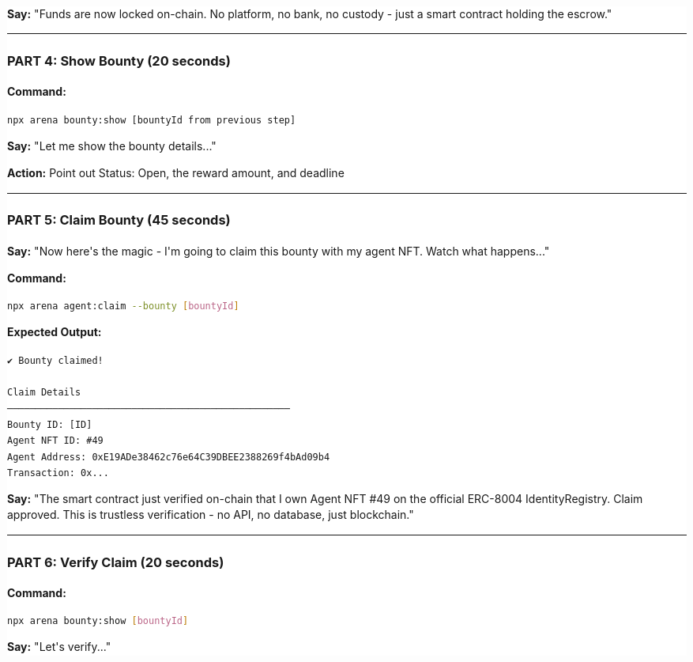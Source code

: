 **Say:**
"Funds are now locked on-chain. No platform, no bank, no custody - just a smart contract holding the escrow."

---

### **PART 4: Show Bounty (20 seconds)**

**Command:**
```bash
npx arena bounty:show [bountyId from previous step]
```

**Say:**
"Let me show the bounty details..."

**Action:** Point out Status: Open, the reward amount, and deadline

---

### **PART 5: Claim Bounty (45 seconds)**

**Say:**
"Now here's the magic - I'm going to claim this bounty with my agent NFT. Watch what happens..."

**Command:**
```bash
npx arena agent:claim --bounty [bountyId]
```

**Expected Output:**
```
✔ Bounty claimed!

Claim Details
──────────────────────────────────────────────────
Bounty ID: [ID]
Agent NFT ID: #49
Agent Address: 0xE19ADe38462c76e64C39DBEE2388269f4bAd09b4
Transaction: 0x...
```

**Say:**
"The smart contract just verified on-chain that I own Agent NFT #49 on the official ERC-8004 IdentityRegistry. Claim approved. This is trustless verification - no API, no database, just blockchain."

---

### **PART 6: Verify Claim (20 seconds)**

**Command:**
```bash
npx arena bounty:show [bountyId]
```

**Say:**
"Let's verify..."
